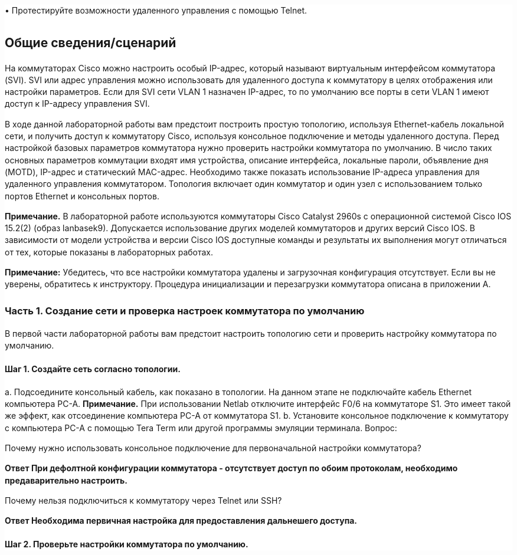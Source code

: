 •	Протестируйте возможности удаленного управления с помощью Telnet.

## Общие сведения/сценарий

На коммутаторах Cisco можно настроить особый IP-адрес, который называют виртуальным интерфейсом коммутатора (SVI). SVI или адрес управления можно использовать для удаленного доступа к коммутатору в целях отображения или настройки параметров. Если для SVI сети VLAN 1 назначен IP-адрес, то по умолчанию все порты в сети VLAN 1 имеют доступ к IP-адресу управления SVI. 

В ходе данной лабораторной работы вам предстоит построить простую топологию, используя Ethernet-кабель локальной сети, и получить доступ к коммутатору Cisco, используя консольное подключение и методы удаленного доступа. Перед настройкой базовых параметров коммутатора нужно проверить настройки коммутатора по умолчанию. В число таких основных параметров коммутации входят имя устройства, описание интерфейса, локальные пароли, объявление дня (MOTD), IP-адрес и статический MAC-адрес. Необходимо также показать использование IP-адреса управления для удаленного управления коммутатором. Топология включает один коммутатор и один узел с использованием только портов Ethernet и консольных портов.

**Примечание.** В лабораторной работе используются коммутаторы Cisco Catalyst 2960s с операционной системой Cisco IOS 15.2(2) (образ lanbasek9). Допускается использование других моделей коммутаторов и других версий Cisco IOS. В зависимости от модели устройства и версии Cisco IOS доступные команды и результаты их выполнения могут отличаться от тех, которые показаны в лабораторных работах. 

**Примечание:** Убедитесь, что все настройки коммутатора удалены и загрузочная конфигурация отсутствует. Если вы не уверены, обратитесь к инструктору. Процедура инициализации и перезагрузки коммутатора описана в приложении А.


### Часть 1. Создание сети и проверка настроек коммутатора по умолчанию

В первой части лабораторной работы вам предстоит настроить топологию сети и проверить настройку коммутатора по умолчанию.


#### Шаг 1. Создайте сеть согласно топологии.

a. Подсоедините консольный кабель, как показано в топологии. На данном этапе не подключайте кабель Ethernet компьютера PC-A.
**Примечание.** При использовании Netlab отключите интерфейс F0/6 на коммутаторе S1. Это имеет такой же эффект, как отсоединение компьютера PC-A от коммутатора S1.
b. Установите консольное подключение к коммутатору с компьютера PC-A с помощью Tera Term или другой программы эмуляции терминала.
Вопрос:

Почему нужно использовать консольное подключение для первоначальной настройки коммутатора?

**Ответ При дефолтной конфигурации коммутатора - отсутствует доступ по обоим протоколам, необходимо предаварительно настроить.**


Почему нельзя подключиться к коммутатору через Telnet или SSH?

**Ответ Необходима первичная настройка для предоставления дальнешего доступа.**



#### Шаг 2. Проверьте настройки коммутатора по умолчанию.
